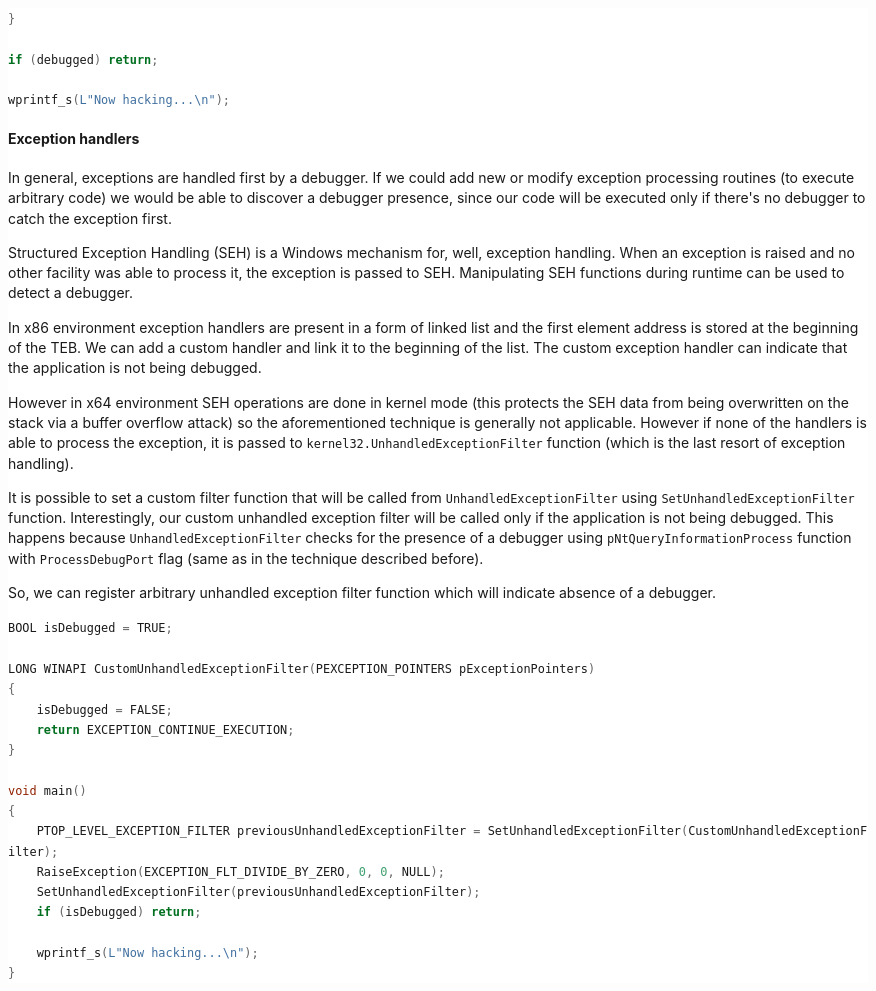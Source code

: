 ```c
}

if (debugged) return;

wprintf_s(L"Now hacking...\n");
```

#### Exception handlers

In general, exceptions are handled first by a debugger. If we could add new or modify exception processing routines (to execute arbitrary code) we would be able to discover a debugger presence, since our code will be executed only if there's no debugger to catch the exception first.

Structured Exception Handling (SEH) is a Windows mechanism for, well, exception handling. 
When an exception is raised and no other facility was able to process it, the exception is passed to SEH. 
Manipulating SEH functions during runtime can be used to detect a debugger.

In x86 environment exception handlers are present in a form of linked list and the first element address is stored at the beginning of the TEB. We can add a custom handler and link it to the beginning of the list. The custom exception handler can indicate that the application is not being debugged.

However in x64 environment SEH operations are done in kernel mode (this protects the SEH data from being overwritten on the stack via a buffer overflow attack) so the aforementioned technique is generally not applicable. However if none of the handlers is able to process the exception, it is passed to `kernel32.UnhandledExceptionFilter` function (which is the last resort of exception handling).

It is possible to set a custom filter function that will be called from `UnhandledExceptionFilter` using `SetUnhandledExceptionFilter` function. Interestingly, our custom unhandled exception filter will be called only if the application is not being debugged. This happens because `UnhandledExceptionFilter` checks for the presence of a debugger using `pNtQueryInformationProcess` function with `ProcessDebugPort` flag (same as in the technique described before).

So, we can register arbitrary unhandled exception filter function which will indicate absence of a debugger.

```c
BOOL isDebugged = TRUE;

LONG WINAPI CustomUnhandledExceptionFilter(PEXCEPTION_POINTERS pExceptionPointers)
{
	isDebugged = FALSE;
	return EXCEPTION_CONTINUE_EXECUTION;
}

void main()
{
	PTOP_LEVEL_EXCEPTION_FILTER previousUnhandledExceptionFilter = SetUnhandledExceptionFilter(CustomUnhandledExceptionFilter);
	RaiseException(EXCEPTION_FLT_DIVIDE_BY_ZERO, 0, 0, NULL);
	SetUnhandledExceptionFilter(previousUnhandledExceptionFilter);
	if (isDebugged) return;

	wprintf_s(L"Now hacking...\n");
}
```
